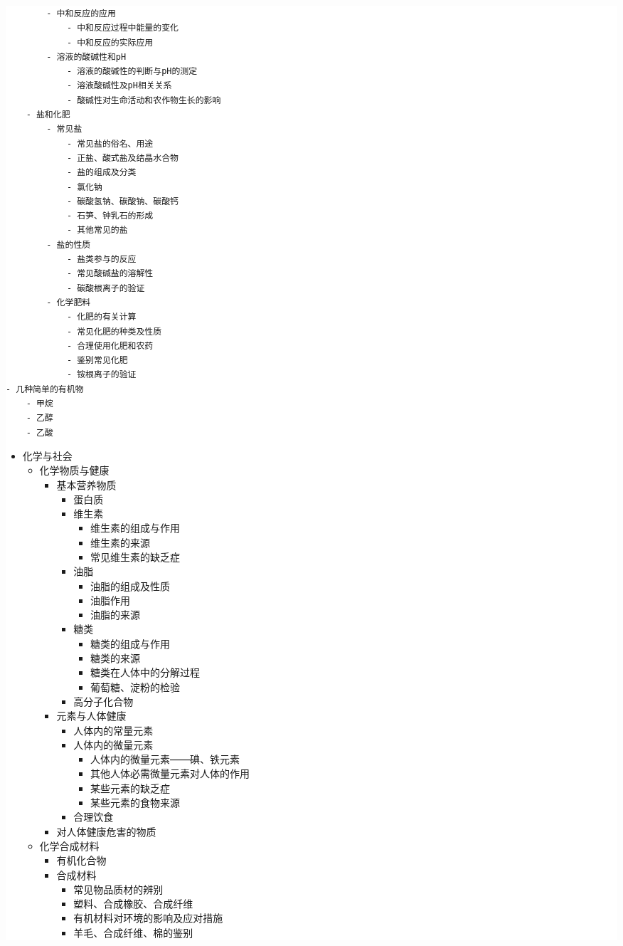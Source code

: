             - 中和反应的应用
                - 中和反应过程中能量的变化
                - 中和反应的实际应用
            - 溶液的酸碱性和pH
                - 溶液的酸碱性的判断与pH的测定
                - 溶液酸碱性及pH相关关系
                - 酸碱性对生命活动和农作物生长的影响
        - 盐和化肥
            - 常见盐
                - 常见盐的俗名、用途
                - 正盐、酸式盐及结晶水合物
                - 盐的组成及分类
                - 氯化钠
                - 碳酸氢钠、碳酸钠、碳酸钙
                - 石笋、钟乳石的形成
                - 其他常见的盐
            - 盐的性质
                - 盐类参与的反应
                - 常见酸碱盐的溶解性
                - 碳酸根离子的验证
            - 化学肥料
                - 化肥的有关计算
                - 常见化肥的种类及性质
                - 合理使用化肥和农药
                - 鉴别常见化肥
                - 铵根离子的验证
    - 几种简单的有机物
        - 甲烷
        - 乙醇
        - 乙酸
- 化学与社会
    - 化学物质与健康
        - 基本营养物质
            - 蛋白质
            - 维生素
                - 维生素的组成与作用
                - 维生素的来源
                - 常见维生素的缺乏症
            - 油脂
                - 油脂的组成及性质
                - 油脂作用
                - 油脂的来源
            - 糖类
                - 糖类的组成与作用
                - 糖类的来源
                - 糖类在人体中的分解过程
                - 葡萄糖、淀粉的检验
            - 高分子化合物
        - 元素与人体健康
            - 人体内的常量元素
            - 人体内的微量元素
                - 人体内的微量元素——碘、铁元素
                - 其他人体必需微量元素对人体的作用
                - 某些元素的缺乏症
                - 某些元素的食物来源
            - 合理饮食
        - 对人体健康危害的物质
    - 化学合成材料
        - 有机化合物
        - 合成材料
            - 常见物品质材的辨别
            - 塑料、合成橡胶、合成纤维
            - 有机材料对环境的影响及应对措施
            - 羊毛、合成纤维、棉的鉴别